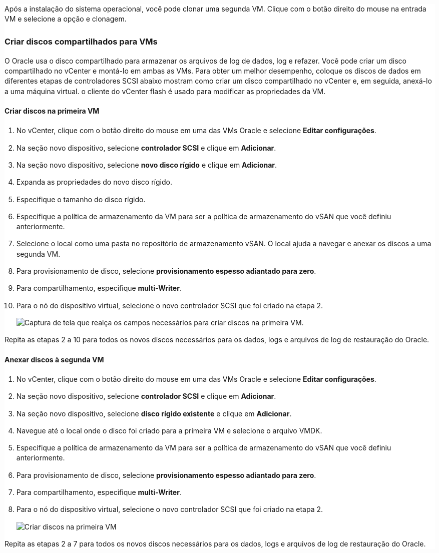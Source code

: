 Após a instalação do sistema operacional, você pode clonar uma segunda VM. Clique com o botão direito do mouse na entrada VM e selecione a opção e clonagem.

### <a name="create-shared-disks-for-vms"></a>Criar discos compartilhados para VMs

O Oracle usa o disco compartilhado para armazenar os arquivos de log de dados, log e refazer.  Você pode criar um disco compartilhado no vCenter e montá-lo em ambas as VMs.  Para obter um melhor desempenho, coloque os discos de dados em diferentes etapas de controladores SCSI abaixo mostram como criar um disco compartilhado no vCenter e, em seguida, anexá-lo a uma máquina virtual. o cliente do vCenter flash é usado para modificar as propriedades da VM.

#### <a name="create-disks-on-the-first-vm"></a>Criar discos na primeira VM

1. No vCenter, clique com o botão direito do mouse em uma das VMs Oracle e selecione **Editar configurações**.
2. Na seção novo dispositivo, selecione **controlador SCSI** e clique em **Adicionar**.
3. Na seção novo dispositivo, selecione **novo disco rígido** e clique em **Adicionar**.
4. Expanda as propriedades do novo disco rígido.
5. Especifique o tamanho do disco rígido.
6. Especifique a política de armazenamento da VM para ser a política de armazenamento do vSAN que você definiu anteriormente.
7. Selecione o local como uma pasta no repositório de armazenamento vSAN. O local ajuda a navegar e anexar os discos a uma segunda VM.
8. Para provisionamento de disco, selecione **provisionamento espesso adiantado para zero**.
9. Para compartilhamento, especifique **multi-Writer**.
10. Para o nó do dispositivo virtual, selecione o novo controlador SCSI que foi criado na etapa 2.

    ![Captura de tela que realça os campos necessários para criar discos na primeira VM.](media/oracle-rac-new-hard-disk.png)

Repita as etapas 2 a 10 para todos os novos discos necessários para os dados, logs e arquivos de log de restauração do Oracle.

#### <a name="attach-disks-to-second-vm"></a>Anexar discos à segunda VM

1. No vCenter, clique com o botão direito do mouse em uma das VMs Oracle e selecione **Editar configurações**.
2. Na seção novo dispositivo, selecione **controlador SCSI** e clique em **Adicionar**.
3. Na seção novo dispositivo, selecione **disco rígido existente** e clique em **Adicionar**.
4. Navegue até o local onde o disco foi criado para a primeira VM e selecione o arquivo VMDK.
5. Especifique a política de armazenamento da VM para ser a política de armazenamento do vSAN que você definiu anteriormente.
6. Para provisionamento de disco, selecione **provisionamento espesso adiantado para zero**.
7. Para compartilhamento, especifique **multi-Writer**.
8. Para o nó do dispositivo virtual, selecione o novo controlador SCSI que foi criado na etapa 2.

    ![Criar discos na primeira VM](media/oracle-rac-existing-hard-disk.png)

Repita as etapas 2 a 7 para todos os novos discos necessários para os dados, logs e arquivos de log de restauração do Oracle.
